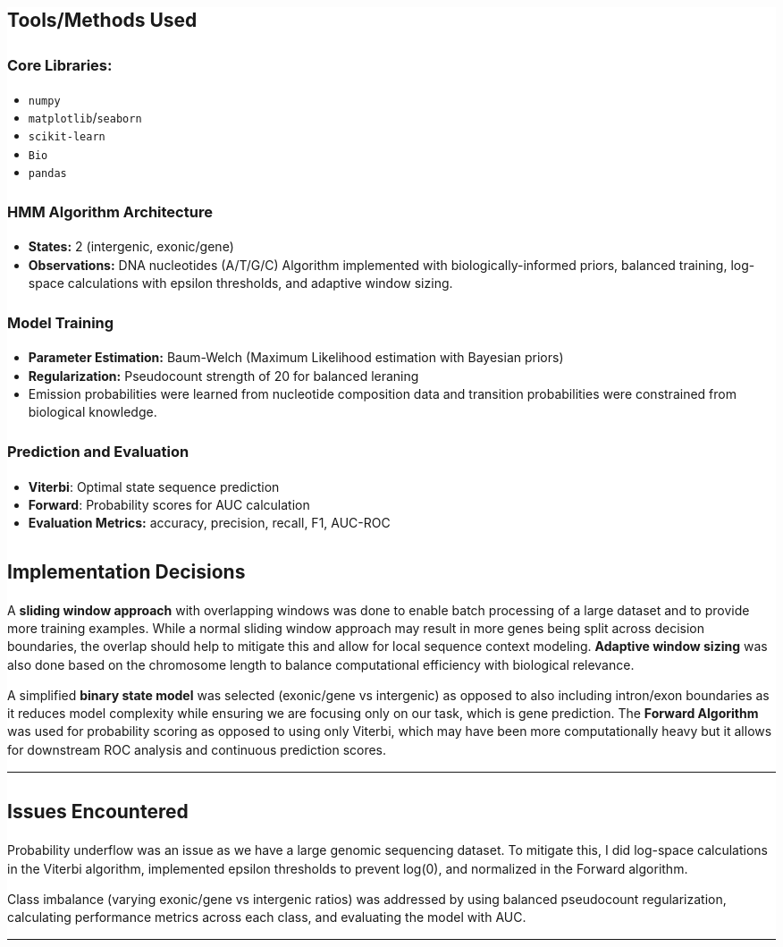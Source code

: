    
## Tools/Methods Used  
### Core Libraries:
- `numpy`
- `matplotlib`/`seaborn`
- `scikit-learn`
- `Bio`
- `pandas`
  
### HMM Algorithm Architecture
- **States:** 2 (intergenic, exonic/gene)
- **Observations:** DNA nucleotides (A/T/G/C)
Algorithm implemented with biologically-informed priors, balanced training, log-space calculations with epsilon thresholds, and adaptive window sizing.

### Model Training  
- **Parameter Estimation:** Baum-Welch (Maximum Likelihood estimation with Bayesian priors)  
- **Regularization:** Pseudocount strength of 20 for balanced leraning
- Emission probabilities were learned from nucleotide composition data and transition probabilities were constrained from biological knowledge.

### Prediction and Evaluation
- **Viterbi**: Optimal state sequence prediction
- **Forward**: Probability scores for AUC calculation
- **Evaluation Metrics:** accuracy, precision, recall, F1, AUC-ROC
  

## Implementation Decisions
A **sliding window approach** with overlapping windows was done to enable batch processing of a large dataset and to provide more training examples. While a normal sliding window approach may result in more genes being split across decision boundaries, the overlap should help to mitigate this and allow for local sequence context modeling. **Adaptive window sizing** was also done based on the chromosome length to balance computational efficiency with biological relevance.
  
A simplified **binary state model** was selected (exonic/gene vs intergenic) as opposed to also including intron/exon boundaries as it reduces model complexity while ensuring we are focusing only on our task, which is gene prediction. The **Forward Algorithm** was used for probability scoring as opposed to using only Viterbi, which may have been more computationally heavy but it allows for downstream ROC analysis and continuous prediction scores.
  
---
   
## Issues Encountered
Probability underflow was an issue as we have a large genomic sequencing dataset. To mitigate this, I did log-space calculations in the Viterbi algorithm, implemented epsilon thresholds to prevent log(0), and normalized in the Forward algorithm. 
  
Class imbalance (varying exonic/gene vs intergenic ratios) was addressed by using balanced pseudocount regularization, calculating performance metrics across each class, and evaluating the model with AUC.
  
---